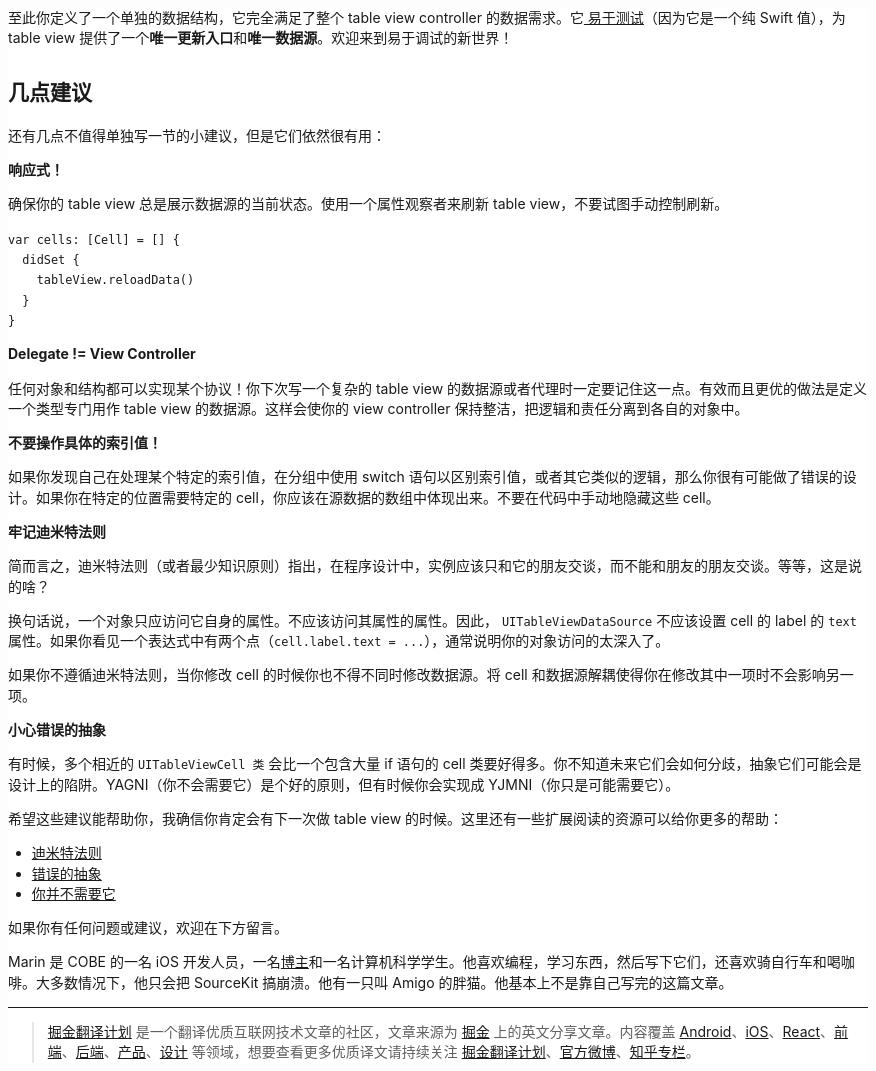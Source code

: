 至此你定义了一个单独的数据结构，它完全满足了整个 table view controller 的数据需求。它[
易于测试](https://medium.cobeisfresh.com/unit-testing-in-swift-part-1-the-philosophy-9bc85ed5001b)（因为它是一个纯 Swift 值），为 table view 提供了一个**唯一更新入口**和**唯一数据源**。欢迎来到易于调试的新世界！

## 几点建议

还有几点不值得单独写一节的小建议，但是它们依然很有用：

**响应式！**

确保你的 table view 总是展示数据源的当前状态。使用一个属性观察者来刷新 table view，不要试图手动控制刷新。

```
var cells: [Cell] = [] {
  didSet {
    tableView.reloadData()
  }
}
```

**Delegate != View Controller**

任何对象和结构都可以实现某个协议！你下次写一个复杂的 table view 的数据源或者代理时一定要记住这一点。有效而且更优的做法是定义一个类型专门用作 table view 的数据源。这样会使你的 view controller 保持整洁，把逻辑和责任分离到各自的对象中。

**不要操作具体的索引值！**

如果你发现自己在处理某个特定的索引值，在分组中使用 switch 语句以区别索引值，或者其它类似的逻辑，那么你很有可能做了错误的设计。如果你在特定的位置需要特定的 cell，你应该在源数据的数组中体现出来。不要在代码中手动地隐藏这些 cell。

**牢记迪米特法则**

简而言之，迪米特法则（或者最少知识原则）指出，在程序设计中，实例应该只和它的朋友交谈，而不能和朋友的朋友交谈。等等，这是说的啥？

换句话说，一个对象只应访问它自身的属性。不应该访问其属性的属性。因此， `UITableViewDataSource` 不应该设置 cell 的 label 的 `text` 属性。如果你看见一个表达式中有两个点（`cell.label.text = ...`），通常说明你的对象访问的太深入了。

如果你不遵循迪米特法则，当你修改 cell 的时候你也不得不同时修改数据源。将 cell 和数据源解耦使得你在修改其中一项时不会影响另一项。

**小心错误的抽象**

有时候，多个相近的 `UITableViewCell 类` 会比一个包含大量 if 语句的 cell 类要好得多。你不知道未来它们会如何分歧，抽象它们可能会是设计上的陷阱。YAGNI（你不会需要它）是个好的原则，但有时候你会实现成 YJMNI（你只是可能需要它）。

希望这些建议能帮助你，我确信你肯定会有下一次做 table view 的时候。这里还有一些扩展阅读的资源可以给你更多的帮助：

- [迪米特法则](https://en.wikipedia.org/wiki/Law_of_Demeter)
- [错误的抽象](https://www.sandimetz.com/blog/2016/1/20/the-wrong-abstraction?duplication)
- [你并不需要它](https://en.wikipedia.org/wiki/You_aren%27t_gonna_need_it)

如果你有任何问题或建议，欢迎在下方留言。

Marin 是 COBE 的一名 iOS 开发人员，一名[博主](https://medium.cobeisfresh.com/marinbenc.com)和一名计算机科学学生。他喜欢编程，学习东西，然后写下它们，还喜欢骑自行车和喝咖啡。大多数情况下，他只会把 SourceKit 搞崩溃。他有一只叫 Amigo 的胖猫。他基本上不是靠自己写完的这篇文章。


---

> [掘金翻译计划](https://github.com/xitu/gold-miner) 是一个翻译优质互联网技术文章的社区，文章来源为 [掘金](https://juejin.im) 上的英文分享文章。内容覆盖 [Android](https://github.com/xitu/gold-miner#android)、[iOS](https://github.com/xitu/gold-miner#ios)、[React](https://github.com/xitu/gold-miner#react)、[前端](https://github.com/xitu/gold-miner#前端)、[后端](https://github.com/xitu/gold-miner#后端)、[产品](https://github.com/xitu/gold-miner#产品)、[设计](https://github.com/xitu/gold-miner#设计) 等领域，想要查看更多优质译文请持续关注 [掘金翻译计划](https://github.com/xitu/gold-miner)、[官方微博](http://weibo.com/juejinfanyi)、[知乎专栏](https://zhuanlan.zhihu.com/juejinfanyi)。
